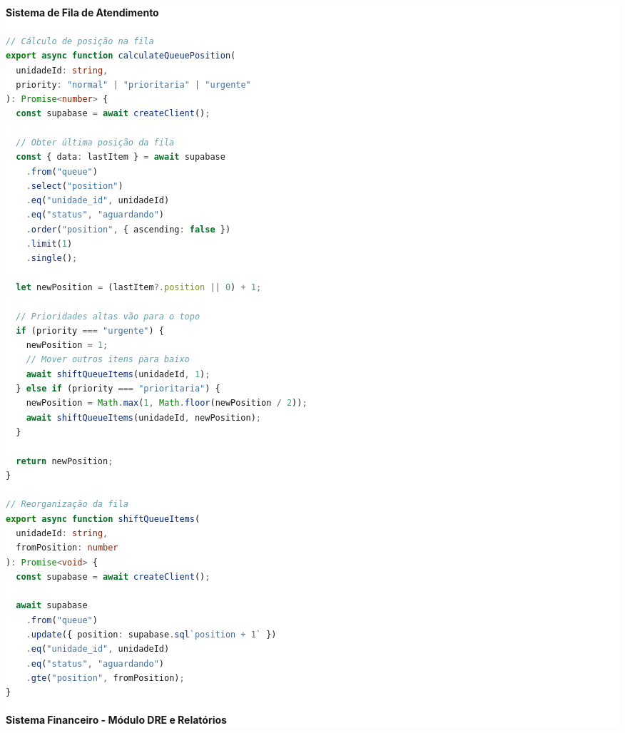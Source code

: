 #### Sistema de Fila de Atendimento

```typescript
// Cálculo de posição na fila
export async function calculateQueuePosition(
  unidadeId: string,
  priority: "normal" | "prioritaria" | "urgente"
): Promise<number> {
  const supabase = await createClient();

  // Obter última posição da fila
  const { data: lastItem } = await supabase
    .from("queue")
    .select("position")
    .eq("unidade_id", unidadeId)
    .eq("status", "aguardando")
    .order("position", { ascending: false })
    .limit(1)
    .single();

  let newPosition = (lastItem?.position || 0) + 1;

  // Prioridades altas vão para o topo
  if (priority === "urgente") {
    newPosition = 1;
    // Mover outros itens para baixo
    await shiftQueueItems(unidadeId, 1);
  } else if (priority === "prioritaria") {
    newPosition = Math.max(1, Math.floor(newPosition / 2));
    await shiftQueueItems(unidadeId, newPosition);
  }

  return newPosition;
}

// Reorganização da fila
export async function shiftQueueItems(
  unidadeId: string,
  fromPosition: number
): Promise<void> {
  const supabase = await createClient();

  await supabase
    .from("queue")
    .update({ position: supabase.sql`position + 1` })
    .eq("unidade_id", unidadeId)
    .eq("status", "aguardando")
    .gte("position", fromPosition);
}
```

#### Sistema Financeiro - Módulo DRE e Relatórios

